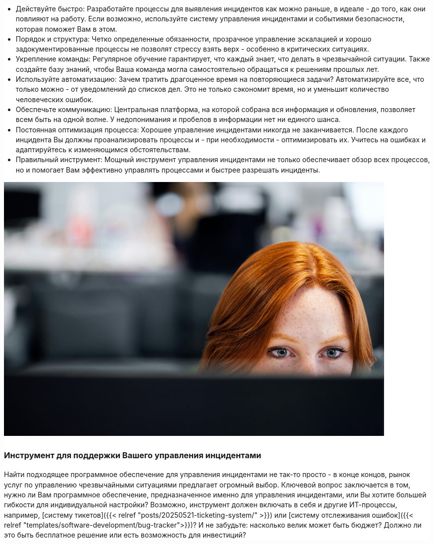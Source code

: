 * Действуйте быстро: Разработайте процессы для выявления инцидентов как можно раньше, в идеале - до того, как они повлияют на работу. Если возможно, используйте систему управления инцидентами и событиями безопасности, которая поможет Вам в этом.
* Порядок и структура: Четко определенные обязанности, прозрачное управление эскалацией и хорошо задокументированные процессы не позволят стрессу взять верх - особенно в критических ситуациях.
* Укрепление команды: Регулярное обучение гарантирует, что каждый знает, что делать в чрезвычайной ситуации. Также создайте базу знаний, чтобы Ваша команда могла самостоятельно обращаться к решениям прошлых лет.
* Используйте автоматизацию: Зачем тратить драгоценное время на повторяющиеся задачи? Автоматизируйте все, что только можно - от уведомлений до списков дел. Это не только сэкономит время, но и уменьшит количество человеческих ошибок.
* Обеспечьте коммуникацию: Центральная платформа, на которой собрана вся информация и обновления, позволяет всем быть на одной волне. У недопонимания и пробелов в информации нет ни единого шанса.
* Постоянная оптимизация процесса: Хорошее управление инцидентами никогда не заканчивается. После каждого инцидента Вы должны проанализировать процессы и - при необходимости - оптимизировать их. Учитесь на ошибках и адаптируйтесь к изменяющимся обстоятельствам.
* Правильный инструмент: Мощный инструмент управления инцидентами не только обеспечивает обзор всех процессов, но и помогает Вам эффективно управлять процессами и быстрее разрешать инциденты.

![Лучшая практика управления инцидентами](best-practise.jpeg)

### Инструмент для поддержки Вашего управления инцидентами

Найти подходящее программное обеспечение для управления инцидентами не так-то просто - в конце концов, рынок услуг по управлению чрезвычайными ситуациями предлагает огромный выбор. Ключевой вопрос заключается в том, нужно ли Вам программное обеспечение, предназначенное именно для управления инцидентами, или Вы хотите большей гибкости для индивидуальной настройки? Возможно, инструмент должен включать в себя и другие ИТ-процессы, например, [систему тикетов]({{< relref "posts/20250521-ticketing-system/" >}}) или [систему отслеживания ошибок]({{< relref "templates/software-development/bug-tracker">}})? И не забудьте: насколько велик может быть бюджет? Должно ли это быть бесплатное решение или есть возможность для инвестиций?

